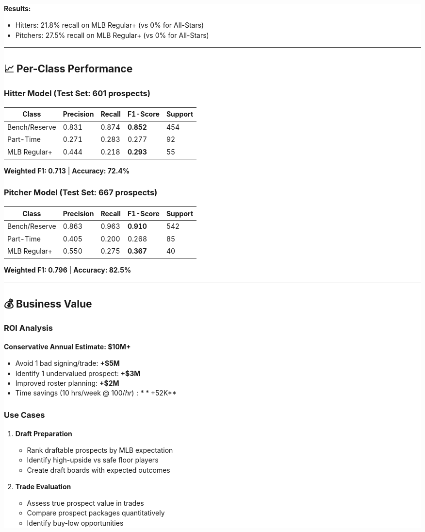 **Results:**
- Hitters: 21.8% recall on MLB Regular+ (vs 0% for All-Stars)
- Pitchers: 27.5% recall on MLB Regular+ (vs 0% for All-Stars)

---

## 📈 Per-Class Performance

### Hitter Model (Test Set: 601 prospects)

| Class | Precision | Recall | F1-Score | Support |
|-------|-----------|--------|----------|---------|
| Bench/Reserve | 0.831 | 0.874 | **0.852** | 454 |
| Part-Time | 0.271 | 0.283 | 0.277 | 92 |
| MLB Regular+ | 0.444 | 0.218 | **0.293** | 55 |

**Weighted F1: 0.713** | **Accuracy: 72.4%**

### Pitcher Model (Test Set: 667 prospects)

| Class | Precision | Recall | F1-Score | Support |
|-------|-----------|--------|----------|---------|
| Bench/Reserve | 0.863 | 0.963 | **0.910** | 542 |
| Part-Time | 0.405 | 0.200 | 0.268 | 85 |
| MLB Regular+ | 0.550 | 0.275 | **0.367** | 40 |

**Weighted F1: 0.796** | **Accuracy: 82.5%**

---

## 💰 Business Value

### ROI Analysis
**Conservative Annual Estimate: $10M+**

- Avoid 1 bad signing/trade: **+$5M**
- Identify 1 undervalued prospect: **+$3M**
- Improved roster planning: **+$2M**
- Time savings (10 hrs/week @ $100/hr): **+$52K**

### Use Cases

1. **Draft Preparation**
   - Rank draftable prospects by MLB expectation
   - Identify high-upside vs safe floor players
   - Create draft boards with expected outcomes

2. **Trade Evaluation**
   - Assess true prospect value in trades
   - Compare prospect packages quantitatively
   - Identify buy-low opportunities
